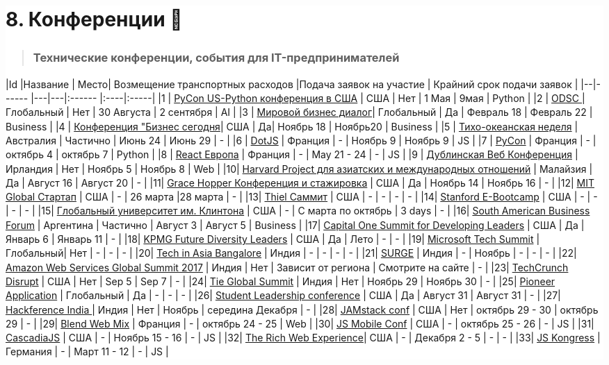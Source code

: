 
# 8. Конференции :bookmark_tabs:

> ### **Технические конференции, события для IT-предпринимателей**

|Id |Название | Место| Возмещение транспортных расходов |Подача заявок на участие | Крайний срок подачи заявок |
|--|------ |---|---|:------ |:----|:-----|
|1 | [PyCon US-Python конференция в США](https://us.pycon.org/2019/) |  США | Нет |  1 Мая | 9мая  | Python |
|2 | [ODSC ](https://odsc.com/) |  Глобальный | Нет |  30 Августа | 2 сентября | AI |
|3 | [Мировой бизнес диалог](https://www.world-business-dialogue.com/)| Глобальный | Да |   Февраль 18 |  Февраль 22 | Business |
|4 | [Конференция "Бизнес сегодня](https://businesstoday.org/conferences/)| США  | Да|  Ноябрь 18 |  Ноябрь20  | Business |
|5 | [Тихо-океанская неделя](http://asiapacificweek.anu.edu.au/) | Австралия | Частично | Июнь 24 | Июнь 29 | - |
|6 | [DotJS](https://www.dotjs.io/) | Франция | - | Ноябрь 9 | Ноябрь 9 | JS |
|7 | [PyCon](https://www.pycon.fr/2018/) | Франция | - | октябрь 4 | октябрь 7 | Python |
|8 | [React Европа]() | Франция | - | May 21 - 24 | - | JS |
|9 | [Дублинская Веб Конференция](https://websummit.net/ ) | Ирландия | Нет | Ноябрь 5 | Ноябрь 8 | Web |
|10| [Harvard Project для азиатских и международных отношений](https://www.hpair.org/)  | Малайзия | Да | Август 16 | Август 20 | - |
|11| [Grace Hopper Конференция и стажировка](https://ghc.anitab.org) | США  | Да | Ноябрь 14 | Ноябрь 16 | - |
|12| [MIT Global Стартап](http://mitgsw.org/2015/) | США  | - | 26 марта |28 марта | - |
|13| [Thiel Саммит](http://summit.thielfellowship.org/) | США  | - | - | - | - |
|14| [Stanford E-Bootcamp](http://bases.stanford.edu/e-bootcamp/)  | США  | - | - | - | - |
|15| [Глобальный университет им. Клинтона](http://www.cgiu.org/) | США  | - | С марта по октябрь | 3 days | - |
|16| [South American Business Forum](https://www.sabf.org.ar/) | Аргентина | Частично | Август 3 | Август 5 | Business |
|17| [Capital One Summit for Developing Leaders](https://campus.capitalone.com/summits/) | США | Да | Январь 6 | Январь 11 | - |
|18| [KPMG Future Diversity Leaders](https://scholarshipscorner.website/kmpg-future-diversity-leaders-summer-leadership-program-2018/) | США  | Да | Лето | - | - |
|19| [Microsoft Tech Summit](https://www.microsoft.com/en-in/techsummit) | Глобальный| Нет | - | - | - |
|20| [Tech in Asia Bangalore](http://events.techinasia.com/bangalore/) | Индия | - | - | - | - |
|21| [SURGE](https://surgeconf.com/surge2017) | Индия | - | Ноябрь | - | - | - |
|22| [Amazon Web Services Global Summit 2017](https://aws.amazon.com/summits/) | Индия | Нет | Зависит от региона | Смотрите на сайте | - |
|23| [TechCrunch Disrupt](https://techcrunch.com/event-info/disrupt-sf-2018/) | США  | Нет | Sep 5 | Sep 7 | - |
|24| [Tie Global Summit](http://www.tieglobalsummit.org/) | Индия | Нет | Ноябрь 29 | Ноябрь 30 | - |
|25| [Pioneer Application](https://pioneer.app/) | Глобальный | Да | - | - | - |
|26| [Student Leadership conference](https://studentleadershipconference.com/) | США  | Да | Август 31 | Август 31 | - |
|27| [Hackference India ](http://hackference.in/) | Индия | Нет | Ноябрь | середина Декабря | - |
|28| [JAMstack conf](https://jamstackconf.com/) | США  | Нет | октябрь 29 - 30 | октябрь 29 | - |
|29| [Blend Web Mix](https://www.blendwebmix.com/) | Франция | - | октябрь 24 - 25 | Web |
|30| [JS Mobile Conf](https://jsmobileconf.com/) | США  | - | октябрь 25 - 26  | - | JS |
|31| [CascadiaJS](https://2018.cascadiajs.com/) | США   | - | Ноябрь 15 - 16  | - | JS |
|32| [The Rich Web Experience](https://therichwebexperience.com/conference/clearwater/2018/12/home)| США   | - | Декабря 2 - 5 | - | - |
|33| [JS Kongress](https://js-kongress.com/) | Германия  | - | Март 11 - 12  | - | JS |